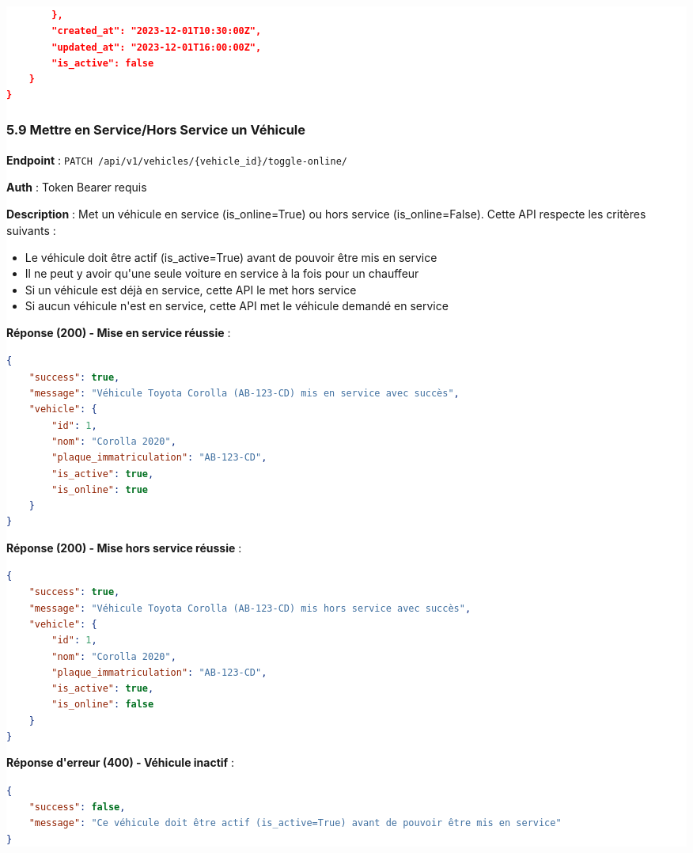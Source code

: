 ```json
        },
        "created_at": "2023-12-01T10:30:00Z",
        "updated_at": "2023-12-01T16:00:00Z",
        "is_active": false
    }
}
```

### 5.9 Mettre en Service/Hors Service un Véhicule

**Endpoint** : `PATCH /api/v1/vehicles/{vehicle_id}/toggle-online/`

**Auth** : Token Bearer requis

**Description** : Met un véhicule en service (is_online=True) ou hors service (is_online=False). Cette API respecte les critères suivants :
- Le véhicule doit être actif (is_active=True) avant de pouvoir être mis en service
- Il ne peut y avoir qu'une seule voiture en service à la fois pour un chauffeur
- Si un véhicule est déjà en service, cette API le met hors service
- Si aucun véhicule n'est en service, cette API met le véhicule demandé en service

**Réponse (200) - Mise en service réussie** :
```json
{
    "success": true,
    "message": "Véhicule Toyota Corolla (AB-123-CD) mis en service avec succès",
    "vehicle": {
        "id": 1,
        "nom": "Corolla 2020",
        "plaque_immatriculation": "AB-123-CD",
        "is_active": true,
        "is_online": true
    }
}
```

**Réponse (200) - Mise hors service réussie** :
```json
{
    "success": true,
    "message": "Véhicule Toyota Corolla (AB-123-CD) mis hors service avec succès",
    "vehicle": {
        "id": 1,
        "nom": "Corolla 2020",
        "plaque_immatriculation": "AB-123-CD",
        "is_active": true,
        "is_online": false
    }
}
```

**Réponse d'erreur (400) - Véhicule inactif** :
```json
{
    "success": false,
    "message": "Ce véhicule doit être actif (is_active=True) avant de pouvoir être mis en service"
}
```

